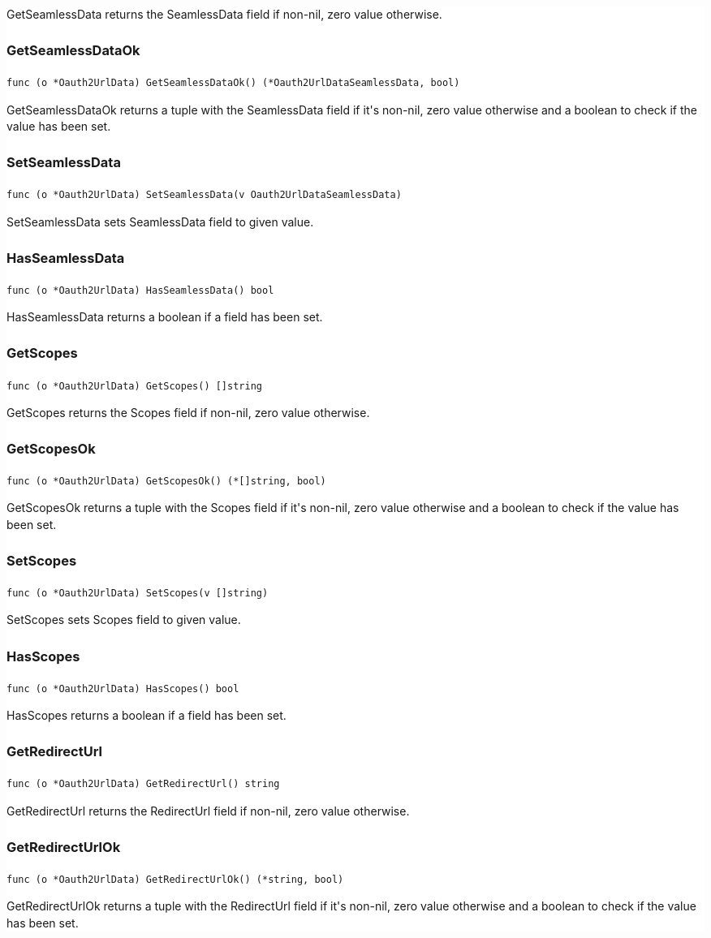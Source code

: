 GetSeamlessData returns the SeamlessData field if non-nil, zero value otherwise.

### GetSeamlessDataOk

`func (o *Oauth2UrlData) GetSeamlessDataOk() (*Oauth2UrlDataSeamlessData, bool)`

GetSeamlessDataOk returns a tuple with the SeamlessData field if it's non-nil, zero value otherwise
and a boolean to check if the value has been set.

### SetSeamlessData

`func (o *Oauth2UrlData) SetSeamlessData(v Oauth2UrlDataSeamlessData)`

SetSeamlessData sets SeamlessData field to given value.

### HasSeamlessData

`func (o *Oauth2UrlData) HasSeamlessData() bool`

HasSeamlessData returns a boolean if a field has been set.

### GetScopes

`func (o *Oauth2UrlData) GetScopes() []string`

GetScopes returns the Scopes field if non-nil, zero value otherwise.

### GetScopesOk

`func (o *Oauth2UrlData) GetScopesOk() (*[]string, bool)`

GetScopesOk returns a tuple with the Scopes field if it's non-nil, zero value otherwise
and a boolean to check if the value has been set.

### SetScopes

`func (o *Oauth2UrlData) SetScopes(v []string)`

SetScopes sets Scopes field to given value.

### HasScopes

`func (o *Oauth2UrlData) HasScopes() bool`

HasScopes returns a boolean if a field has been set.

### GetRedirectUrl

`func (o *Oauth2UrlData) GetRedirectUrl() string`

GetRedirectUrl returns the RedirectUrl field if non-nil, zero value otherwise.

### GetRedirectUrlOk

`func (o *Oauth2UrlData) GetRedirectUrlOk() (*string, bool)`

GetRedirectUrlOk returns a tuple with the RedirectUrl field if it's non-nil, zero value otherwise
and a boolean to check if the value has been set.

